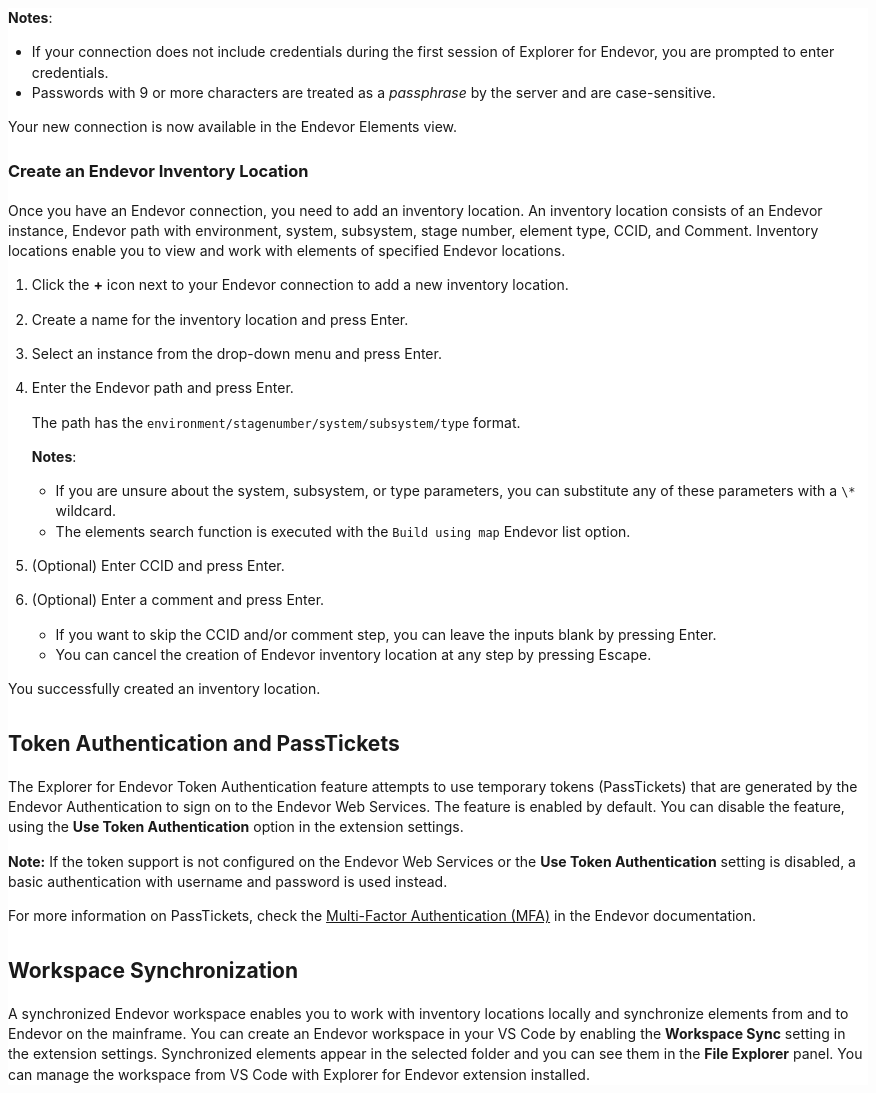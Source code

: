    **Notes**:

   - If your connection does not include credentials during the first session of Explorer for Endevor, you are prompted to enter credentials.
   - Passwords with 9 or more characters are treated as a _passphrase_ by the server and are case-sensitive.

Your new connection is now available in the Endevor Elements view.

### Create an Endevor Inventory Location

Once you have an Endevor connection, you need to add an inventory location. An inventory location consists of an Endevor instance, Endevor path with environment, system, subsystem, stage number, element type, CCID, and Comment. Inventory locations enable you to view and work with elements of specified Endevor locations.

1. Click the **+** icon next to your Endevor connection to add a new inventory location.
2. Create a name for the inventory location and press Enter.
3. Select an instance from the drop-down menu and press Enter.
4. Enter the Endevor path and press Enter.

   The path has the `environment/stagenumber/system/subsystem/type` format.

   **Notes**:

   - If you are unsure about the system, subsystem, or type parameters, you can substitute any of these parameters with a `\*` wildcard.
   - The elements search function is executed with the `Build using map` Endevor list option.

5. (Optional) Enter CCID and press Enter.
6. (Optional) Enter a comment and press Enter.

   - If you want to skip the CCID and/or comment step, you can leave the inputs blank by pressing Enter.
   - You can cancel the creation of Endevor inventory location at any step by pressing Escape.

You successfully created an inventory location.

## Token Authentication and PassTickets

The Explorer for Endevor Token Authentication feature attempts to use temporary tokens (PassTickets) that are generated by the Endevor Authentication to sign on to the Endevor Web Services. The feature is enabled by default. You can disable the feature, using the **Use Token Authentication** option in the extension settings.

**Note:** If the token support is not configured on the Endevor Web Services or the **Use Token Authentication** setting is disabled, a basic authentication with username and password is used instead.

For more information on PassTickets, check the [Multi-Factor Authentication (MFA)](https://techdocs.broadcom.com/us/en/ca-mainframe-software/devops/ca-endevor-software-change-manager/18-0/securing/multi-factor-authentication-mfa.html) in the Endevor documentation.

## Workspace Synchronization

A synchronized Endevor workspace enables you to work with inventory locations locally and synchronize elements from and to Endevor on the mainframe. You can create an Endevor workspace in your VS Code by enabling the **Workspace Sync** setting in the extension settings. Synchronized elements appear in the selected folder and you can see them in the **File Explorer** panel. You can manage the workspace from VS Code with Explorer for Endevor extension installed.
